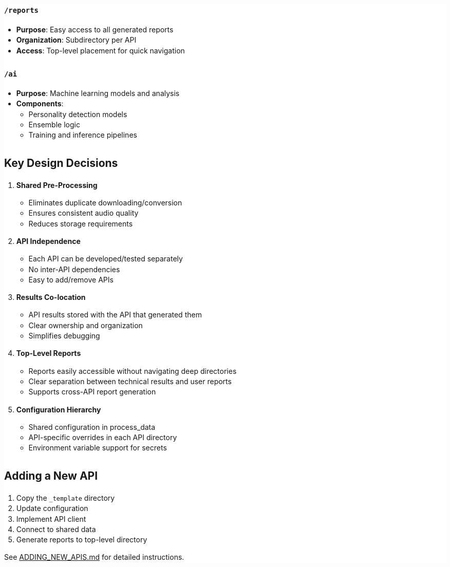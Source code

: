 ### `/reports`
- **Purpose**: Easy access to all generated reports
- **Organization**: Subdirectory per API
- **Access**: Top-level placement for quick navigation

### `/ai`
- **Purpose**: Machine learning models and analysis
- **Components**:
  - Personality detection models
  - Ensemble logic
  - Training and inference pipelines

## Key Design Decisions

1. **Shared Pre-Processing**
   - Eliminates duplicate downloading/conversion
   - Ensures consistent audio quality
   - Reduces storage requirements

2. **API Independence**
   - Each API can be developed/tested separately
   - No inter-API dependencies
   - Easy to add/remove APIs

3. **Results Co-location**
   - API results stored with the API that generated them
   - Clear ownership and organization
   - Simplifies debugging

4. **Top-Level Reports**
   - Reports easily accessible without navigating deep directories
   - Clear separation between technical results and user reports
   - Supports cross-API report generation

5. **Configuration Hierarchy**
   - Shared configuration in process_data
   - API-specific overrides in each API directory
   - Environment variable support for secrets

## Adding a New API

1. Copy the `_template` directory
2. Update configuration
3. Implement API client
4. Connect to shared data
5. Generate reports to top-level directory

See [ADDING_NEW_APIS.md](ADDING_NEW_APIS.md) for detailed instructions.